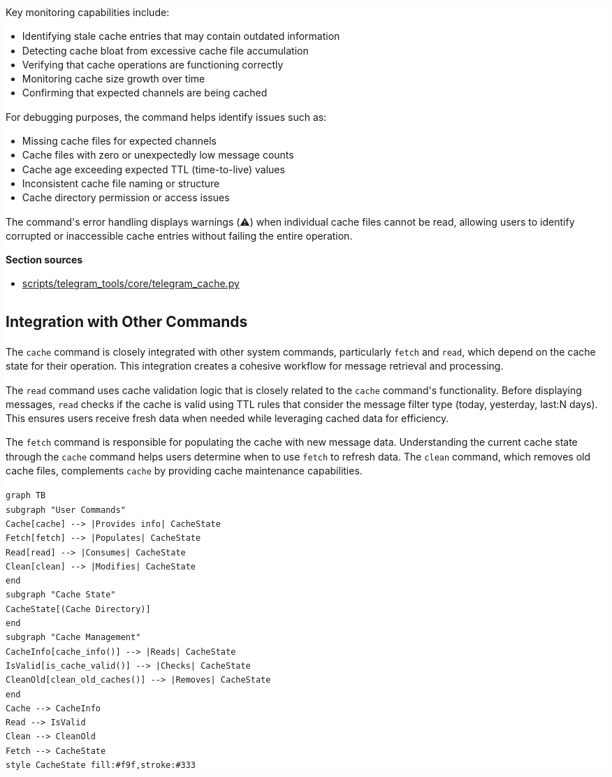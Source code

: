Key monitoring capabilities include:
- Identifying stale cache entries that may contain outdated information
- Detecting cache bloat from excessive cache file accumulation
- Verifying that cache operations are functioning correctly
- Monitoring cache size growth over time
- Confirming that expected channels are being cached

For debugging purposes, the command helps identify issues such as:
- Missing cache files for expected channels
- Cache files with zero or unexpectedly low message counts
- Cache age exceeding expected TTL (time-to-live) values
- Inconsistent cache file naming or structure
- Cache directory permission or access issues

The command's error handling displays warnings (⚠️) when individual cache files cannot be read, allowing users to identify corrupted or inaccessible cache entries without failing the entire operation.

**Section sources**
- [scripts/telegram_tools/core/telegram_cache.py](file://scripts/telegram_tools/core/telegram_cache.py#L104-L116)

## Integration with Other Commands

The `cache` command is closely integrated with other system commands, particularly `fetch` and `read`, which depend on the cache state for their operation. This integration creates a cohesive workflow for message retrieval and processing.

The `read` command uses cache validation logic that is closely related to the `cache` command's functionality. Before displaying messages, `read` checks if the cache is valid using TTL rules that consider the message filter type (today, yesterday, last:N days). This ensures users receive fresh data when needed while leveraging cached data for efficiency.

The `fetch` command is responsible for populating the cache with new message data. Understanding the current cache state through the `cache` command helps users determine when to use `fetch` to refresh data. The `clean` command, which removes old cache files, complements `cache` by providing cache maintenance capabilities.

```mermaid
graph TB
subgraph "User Commands"
Cache[cache] --> |Provides info| CacheState
Fetch[fetch] --> |Populates| CacheState
Read[read] --> |Consumes| CacheState
Clean[clean] --> |Modifies| CacheState
end
subgraph "Cache State"
CacheState[(Cache Directory)]
end
subgraph "Cache Management"
CacheInfo[cache_info()] --> |Reads| CacheState
IsValid[is_cache_valid()] --> |Checks| CacheState
CleanOld[clean_old_caches()] --> |Removes| CacheState
end
Cache --> CacheInfo
Read --> IsValid
Clean --> CleanOld
Fetch --> CacheState
style CacheState fill:#f9f,stroke:#333
```
